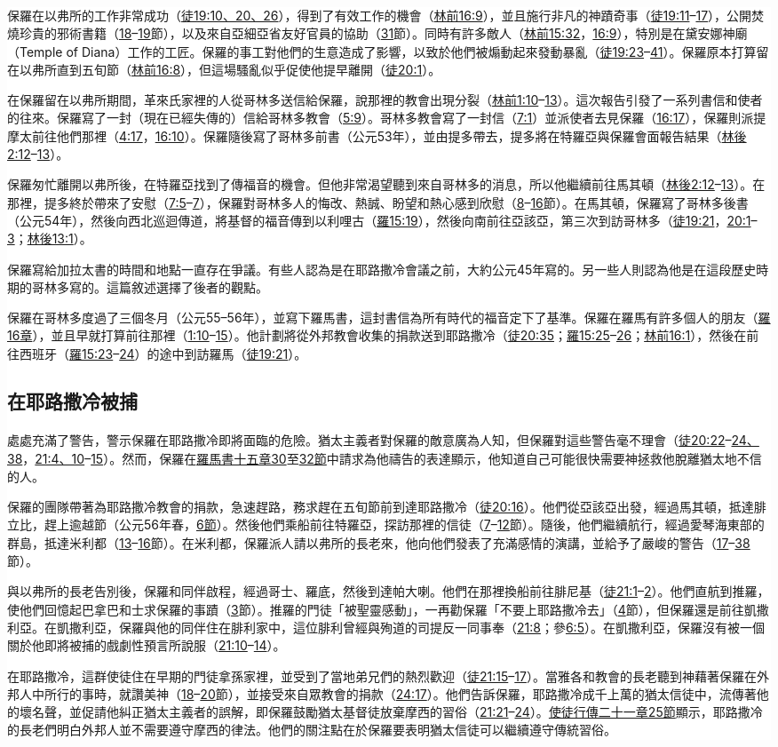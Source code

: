 保羅在以弗所的工作非常成功（[徒19:10、20、26](https://ref.ly/Acts19:10)），得到了有效工作的機會（[林前16:9](https://ref.ly/1Cor16:9)），並且施行非凡的神蹟奇事（[徒19:11](https://ref.ly/Acts19:11-Acts19:17)–[17](https://ref.ly/Acts19:11-Acts19:17)），公開焚燒珍貴的邪術書籍（[18](https://ref.ly/Acts19:18-Acts19:19)–[19](https://ref.ly/Acts19:18-Acts19:19)節），以及來自亞細亞省友好官員的協助（[31](https://ref.ly/Acts19:31)節）。同時有許多敵人（[林前15:32](https://ref.ly/1Cor15:32)，[16:9](https://ref.ly/1Cor16:9)），特別是在黛安娜神廟（Temple of Diana）工作的工匠。保羅的事工對他們的生意造成了影響，以致於他們被煽動起來發動暴亂（[徒19:23](https://ref.ly/Acts19:23-Acts19:41)–[41](https://ref.ly/Acts19:23-Acts19:41)）。保羅原本打算留在以弗所直到五旬節（[林前16:8](https://ref.ly/1Cor16:8)），但這場騷亂似乎促使他提早離開（[徒20:1](https://ref.ly/Acts20:1)）。

在保羅留在以弗所期間，革來氏家裡的人從哥林多送信給保羅，說那裡的教會出現分裂（[林前1:10](https://ref.ly/1Cor1:10-1Cor1:13)–[13](https://ref.ly/1Cor1:10-1Cor1:13)）。這次報告引發了一系列書信和使者的往來。保羅寫了一封（現在已經失傳的）信給哥林多教會（[5:9](https://ref.ly/1Cor5:9)）。哥林多教會寫了一封信（[7:1](https://ref.ly/1Cor7:1)）並派使者去見保羅（[16:17](https://ref.ly/1Cor16:17)），保羅則派提摩太前往他們那裡（[4:17](https://ref.ly/1Cor4:17)，[16:10](https://ref.ly/1Cor16:10)）。保羅隨後寫了哥林多前書（公元53年），並由提多帶去，提多將在特羅亞與保羅會面報告結果（[林後2:12](https://ref.ly/2Cor2:12-2Cor2:13)–[13](https://ref.ly/2Cor2:12-2Cor2:13)）。

保羅匆忙離開以弗所後，在特羅亞找到了傳福音的機會。但他非常渴望聽到來自哥林多的消息，所以他繼續前往馬其頓（[林後2:12](https://ref.ly/2Cor2:12-2Cor2:13)–[13](https://ref.ly/2Cor2:12-2Cor2:13)）。在那裡，提多終於帶來了安慰（[7:5](https://ref.ly/2Cor7:5-2Cor7:7)–[7](https://ref.ly/2Cor7:5-2Cor7:7)），保羅對哥林多人的悔改、熱誠、盼望和熱心感到欣慰（[8](https://ref.ly/2Cor7:8-2Cor7:16)–[16](https://ref.ly/2Cor7:8-2Cor7:16)節）。在馬其頓，保羅寫了哥林多後書（公元54年），然後向西北巡迴傳道，將基督的福音傳到以利哩古（[羅15:19](https://ref.ly/Rom15:19)），然後向南前往亞該亞，第三次到訪哥林多（[徒19:21](https://ref.ly/Acts19:21)，[20:1](https://ref.ly/Acts20:1-Acts20:3)–[3](https://ref.ly/Acts20:1-Acts20:3)；[林後13:1](https://ref.ly/2Cor13:1)）。

保羅寫給加拉太書的時間和地點一直存在爭議。有些人認為是在耶路撒冷會議之前，大約公元45年寫的。另一些人則認為他是在這段歷史時期的哥林多寫的。這篇敘述選擇了後者的觀點。

保羅在哥林多度過了三個冬月（公元55–56年），並寫下羅馬書，這封書信為所有時代的福音定下了基準。保羅在羅馬有許多個人的朋友（[羅16章](https://ref.ly/Rom16:1-Rom16:27)），並且早就打算前往那裡（[1:10](https://ref.ly/Rom1:10-Rom1:15)–[15](https://ref.ly/Rom1:10-Rom1:15)）。他計劃將從外邦教會收集的捐款送到耶路撒冷（[徒20:35](https://ref.ly/Acts20:35)；[羅15:25](https://ref.ly/Rom15:25-Rom15:26)–[26](https://ref.ly/Rom15:25-Rom15:26)；[林前16:1](https://ref.ly/1Cor16:1)），然後在前往西班牙（[羅15:23](https://ref.ly/Rom15:23-Rom15:24)–[24](https://ref.ly/Rom15:23-Rom15:24)）的途中到訪羅馬（[徒19:21](https://ref.ly/Acts19:21)）。

在耶路撒冷被捕
-------

處處充滿了警告，警示保羅在耶路撒冷即將面臨的危險。猶太主義者對保羅的敵意廣為人知，但保羅對這些警告毫不理會（[徒20:22](https://ref.ly/Acts20:22-Acts20:24)–[24、38](https://ref.ly/Acts20:22-Acts20:24)，[21:4、10](https://ref.ly/Acts21:4)–[15](https://ref.ly/Acts21:4)）。然而，保羅在[羅馬書十五章30](https://ref.ly/Rom15:30-Rom15:32)至[32節](https://ref.ly/Rom15:30-Rom15:32)中請求為他禱告的表達顯示，他知道自己可能很快需要神拯救他脫離猶太地不信的人。

保羅的團隊帶著為耶路撒冷教會的捐款，急速趕路，務求趕在五旬節前到達耶路撒冷（[徒20:16](https://ref.ly/Acts20:16)）。他們從亞該亞出發，經過馬其頓，抵達腓立比，趕上逾越節（公元56年春，[6節](https://ref.ly/Acts20:6)）。然後他們乘船前往特羅亞，探訪那裡的信徒（[7](https://ref.ly/Acts20:7-Acts20:12)–[12](https://ref.ly/Acts20:7-Acts20:12)節）。隨後，他們繼續航行，經過愛琴海東部的群島，抵達米利都（[13](https://ref.ly/Acts20:13-Acts20:16)–[16](https://ref.ly/Acts20:13-Acts20:16)節）。在米利都，保羅派人請以弗所的長老來，他向他們發表了充滿感情的演講，並給予了嚴峻的警告（[17](https://ref.ly/Acts20:17-Acts20:38)–[38](https://ref.ly/Acts20:17-Acts20:38)節）。

與以弗所的長老告別後，保羅和同伴啟程，經過哥士、羅底，然後到達帕大喇。他們在那裡換船前往腓尼基（[徒21:1](https://ref.ly/Acts21:1-Acts21:2)–[2](https://ref.ly/Acts21:1-Acts21:2)）。他們直航到推羅，使他們回憶起巴拿巴和士求保羅的事蹟（[3](https://ref.ly/Acts21:3)節）。推羅的門徒「被聖靈感動」，一再勸保羅「不要上耶路撒冷去」（[4](https://ref.ly/Acts21:4)節），但保羅還是前往凱撒利亞。在凱撒利亞，保羅與他的同伴住在腓利家中，這位腓利曾經與殉道的司提反一同事奉（[21:8](https://ref.ly/Acts21:8)；參[6:5](https://ref.ly/Acts6:5)）。在凱撒利亞，保羅沒有被一個關於他即將被捕的戲劇性預言所說服（[21:10](https://ref.ly/Acts21:10-Acts21:14)–[14](https://ref.ly/Acts21:10-Acts21:14)）。

在耶路撒冷，這群使徒住在早期的門徒拿孫家裡，並受到了當地弟兄們的熱烈歡迎（[徒21:15](https://ref.ly/Acts21:15-Acts21:17)–[17](https://ref.ly/Acts21:15-Acts21:17)）。當雅各和教會的長老聽到神藉著保羅在外邦人中所行的事時，就讚美神（[18](https://ref.ly/Acts21:18-Acts21:20)–[20](https://ref.ly/Acts21:18-Acts21:20)節），並接受來自眾教會的捐款（[24:17](https://ref.ly/Acts24:17)）。他們告訴保羅，耶路撒冷成千上萬的猶太信徒中，流傳著他的壞名聲，並促請他糾正猶太主義者的誤解，即保羅鼓勵猶太基督徒放棄摩西的習俗（[21:21](https://ref.ly/Acts21:21-Acts21:24)–[24](https://ref.ly/Acts21:21-Acts21:24)）。[使徒行傳二十一章25節](https://ref.ly/Acts21:25)顯示，耶路撒冷的長老們明白外邦人並不需要遵守摩西的律法。他們的關注點在於保羅要表明猶太信徒可以繼續遵守傳統習俗。
